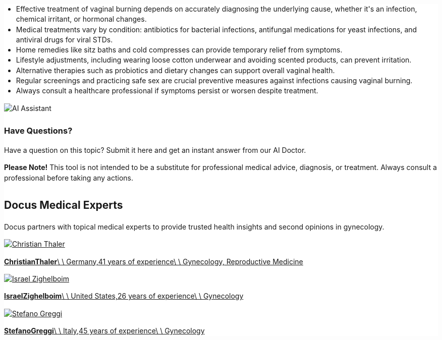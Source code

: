 - Effective treatment of vaginal burning depends on accurately diagnosing the underlying cause, whether it's an infection, chemical irritant, or hormonal changes.
- Medical treatments vary by condition: antibiotics for bacterial infections, antifungal medications for yeast infections, and antiviral drugs for viral STDs.
- Home remedies like sitz baths and cold compresses can provide temporary relief from symptoms.
- Lifestyle adjustments, including wearing loose cotton underwear and avoiding scented products, can prevent irritation.
- Alternative therapies such as probiotics and dietary changes can support overall vaginal health.
- Regular screenings and practicing safe sex are crucial preventive measures against infections causing vaginal burning.
- Always consult a healthcare professional if symptoms persist or worsen despite treatment.

![AI Assistant](https://docus.ai/images/small-assistant.png)

### Have Questions?

Have a question on this topic? Submit it here and get an instant answer from our AI Doctor.

**Please Note!** This tool is not intended to be a substitute for professional medical advice, diagnosis, or treatment. Always consult a professional before taking any actions.

## Docus Medical Experts

Docus partners with topical medical experts to provide trusted health insights and second opinions in gynecology.

[![Christian Thaler](https://docus.ai/_next/image?url=https%3A%2F%2Fdocus-live-cms-storage-us.s3.amazonaws.com%2Fnetwork_doctors%2Fprofile_pictures%2F6a1348b8aa2b0f6103484b9814cfc261.png&w=3840&q=100)](https://docus.ai/doctors/christian-thaler-271)

[**ChristianThaler**\\
\\
Germany,41 years of experience\\
\\
Gynecology, Reproductive Medicine](https://docus.ai/doctors/christian-thaler-271)

[![Israel Zighelboim](https://docus.ai/_next/image?url=https%3A%2F%2Fdocus-live-cms-storage-us.s3.amazonaws.com%2Fnetwork_doctors%2Fprofile_pictures%2F855539cf2ef975139ff98ed982f501df.png&w=3840&q=100)](https://docus.ai/doctors/israel-zighelboim-308)

[**IsraelZighelboim**\\
\\
United States,26 years of experience\\
\\
Gynecology](https://docus.ai/doctors/israel-zighelboim-308)

[![Stefano Greggi](https://docus.ai/_next/image?url=https%3A%2F%2Fdocus-live-cms-storage-us.s3.amazonaws.com%2Fnetwork_doctors%2Fprofile_pictures%2Fd645234a5fbc69b58c047878d2135f09.png&w=3840&q=100)](https://docus.ai/doctors/stefano-greggi-297)

[**StefanoGreggi**\\
\\
Italy,45 years of experience\\
\\
Gynecology](https://docus.ai/doctors/stefano-greggi-297)

